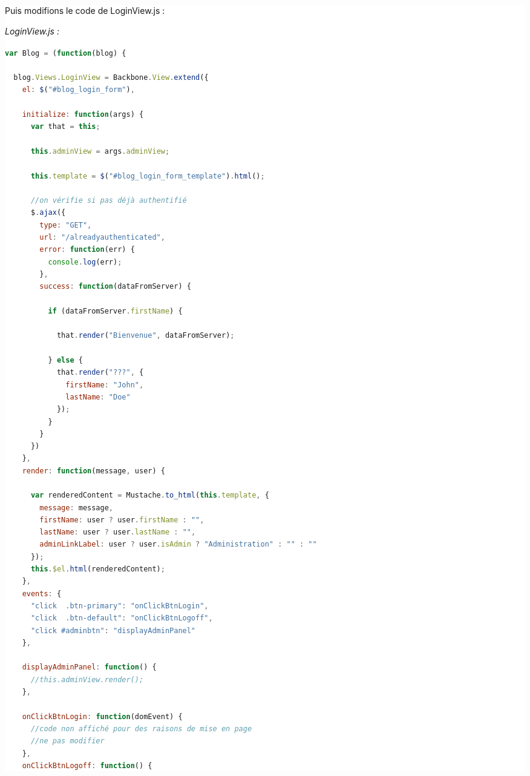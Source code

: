 
Puis modifions le code de LoginView.js :

*LoginView.js :*

```javascript
var Blog = (function(blog) {

  blog.Views.LoginView = Backbone.View.extend({
    el: $("#blog_login_form"),

    initialize: function(args) {
      var that = this;

      this.adminView = args.adminView;

      this.template = $("#blog_login_form_template").html();

      //on vérifie si pas déjà authentifié
      $.ajax({
        type: "GET",
        url: "/alreadyauthenticated",
        error: function(err) {
          console.log(err);
        },
        success: function(dataFromServer) {

          if (dataFromServer.firstName) {

            that.render("Bienvenue", dataFromServer);

          } else {
            that.render("???", {
              firstName: "John",
              lastName: "Doe"
            });
          }
        }
      })
    },
    render: function(message, user) {

      var renderedContent = Mustache.to_html(this.template, {
        message: message,
        firstName: user ? user.firstName : "",
        lastName: user ? user.lastName : "",
        adminLinkLabel: user ? user.isAdmin ? "Administration" : "" : ""
      });
      this.$el.html(renderedContent);
    },
    events: {
      "click  .btn-primary": "onClickBtnLogin",
      "click  .btn-default": "onClickBtnLogoff",
      "click #adminbtn": "displayAdminPanel"
    },

    displayAdminPanel: function() {
      //this.adminView.render();
    },

    onClickBtnLogin: function(domEvent) {
      //code non affiché pour des raisons de mise en page
      //ne pas modifier
    },
    onClickBtnLogoff: function() {
```